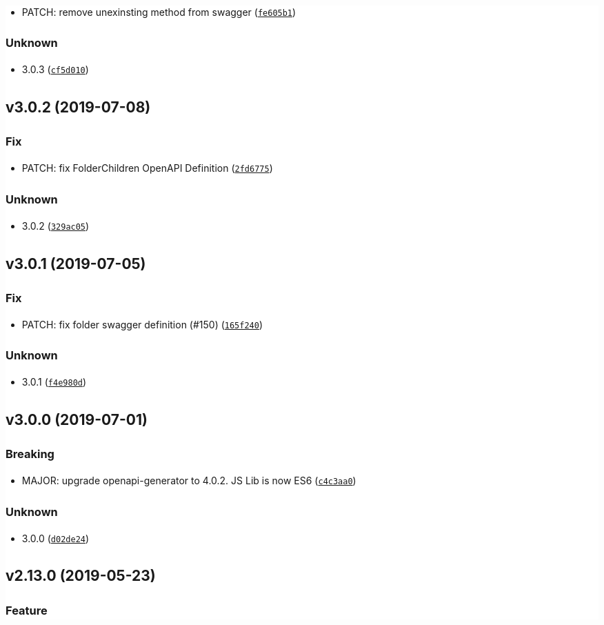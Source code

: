 * PATCH: remove unexinsting method from swagger ([`fe605b1`](https://github.com/bimdata/python-api-client/commit/fe605b19b27f30b3cadef0877e98ea0c5d50f59f))

### Unknown

* 3.0.3 ([`cf5d010`](https://github.com/bimdata/python-api-client/commit/cf5d0107ee14f25289d89640b304dc357fd4e683))


## v3.0.2 (2019-07-08)

### Fix

* PATCH: fix FolderChildren OpenAPI Definition ([`2fd6775`](https://github.com/bimdata/python-api-client/commit/2fd6775fcdd57456ed1c9d2aa97a8b34182a568c))

### Unknown

* 3.0.2 ([`329ac05`](https://github.com/bimdata/python-api-client/commit/329ac050dbed10e4707dbc15012e549dfe83b83d))


## v3.0.1 (2019-07-05)

### Fix

* PATCH: fix folder swagger definition (#150) ([`165f240`](https://github.com/bimdata/python-api-client/commit/165f24048731482b6885d0d5ac298100f6d9cff4))

### Unknown

* 3.0.1 ([`f4e980d`](https://github.com/bimdata/python-api-client/commit/f4e980d1055497416daa7c9675811560701ba914))


## v3.0.0 (2019-07-01)

### Breaking

* MAJOR: upgrade openapi-generator to 4.0.2. JS Lib is now ES6 ([`c4c3aa0`](https://github.com/bimdata/python-api-client/commit/c4c3aa0a1131becddab9dbd6c503ee96d798fc6a))

### Unknown

* 3.0.0 ([`d02de24`](https://github.com/bimdata/python-api-client/commit/d02de24a9f9280f8138ce44c00735ca06b7fd381))


## v2.13.0 (2019-05-23)

### Feature
